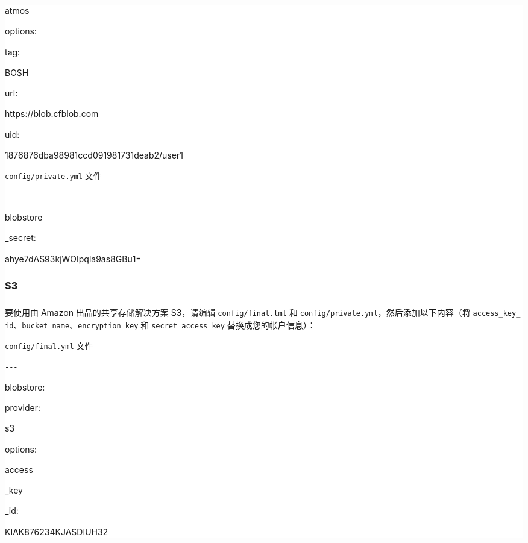 atmos


options:


tag:

BOSH


url:

https://blob.cfblob.com


uid:

1876876dba98981ccd091981731deab2/user1



`config/private.yml` 文件



    ---
blobstore

_secret:

ahye7dAS93kjWOIpqla9as8GBu1=



### S3

 ###

要使用由 Amazon 出品的共享存储解决方案 S3，请编辑 `config/final.tml` 和 `config/private.yml`，然后添加以下内容（将 `access_key_id`、`bucket_name`、`encryption_key` 和 `secret_access_key` 替换成您的帐户信息）：



`config/final.yml` 文件



    ---
blobstore:


provider:

s3


options:


access

_key

_id:

KIAK876234KJASDIUH32
